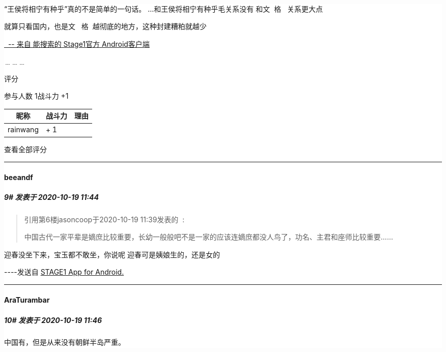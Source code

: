 “王侯将相宁有种乎”真的不是简单的一句话。 ...</blockquote>和王侯将相宁有种乎毛关系没有
和文  格   关系更大点

就算只看国内，也是文   格  越彻底的地方，这种封建糟粕就越少

[  -- 来自 能搜索的 Stage1官方 Android客户端](https://www.coolapk.com/apk/140634)



﹍﹍﹍

评分





 参与人数 1战斗力 +1

|昵称|战斗力|理由|
|----|---|---|
| rainwang| + 1||



查看全部评分






*****

####  beeandf  
##### 9#       发表于 2020-10-19 11:44



<blockquote>引用第6楼jasoncoop于2020-10-19 11:39发表的  :

中国古代一家平辈是嫡庶比较重要，长幼一般般吧不是一家的应该连嫡庶都没人鸟了，功名、主君和座师比较重要......</blockquote>

迎春没坐下来，宝玉都不敢坐，你说呢
迎春可是姨娘生的，还是女的



----发送自 [STAGE1 App for Android.](http://stage1.5j4m.com/?1.32)







*****

####  AraTurambar  
##### 10#       发表于 2020-10-19 11:46




中国有，但是从来没有朝鲜半岛严重。



